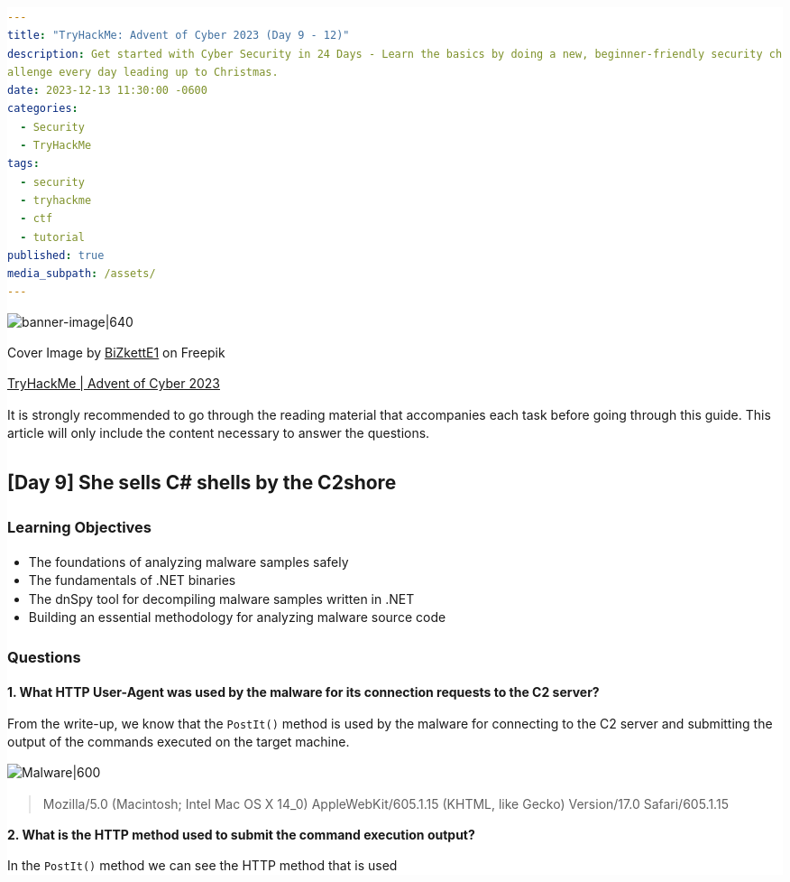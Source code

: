 ```yaml
---
title: "TryHackMe: Advent of Cyber 2023 (Day 9 - 12)"
description: Get started with Cyber Security in 24 Days - Learn the basics by doing a new, beginner-friendly security challenge every day leading up to Christmas.
date: 2023-12-13 11:30:00 -0600
categories:
  - Security
  - TryHackMe
tags:
  - security
  - tryhackme
  - ctf
  - tutorial
published: true
media_subpath: /assets/
---
```


![banner-image|640](images/thm-aoc-2023-day-9-12/thm-aoc-2023-day-9-12-banner.png)

Cover Image by [BiZkettE1](https://www.freepik.com/free-vector/modern-business-background-with-geometric-shapes_5287944.htm) on Freepik

[TryHackMe \| Advent of Cyber 2023](https://tryhackme.com/room/adventofcyber2023)

It is strongly recommended to go through the reading material that accompanies each task before going through this guide. This article will only include the content necessary to answer the questions.

## \[Day 9\] She sells C# shells by the C2shore

### Learning Objectives

- The foundations of analyzing malware samples safely
- The fundamentals of .NET binaries
- The dnSpy tool for decompiling malware samples written in .NET
- Building an essential methodology for analyzing malware source code

### Questions

**1. What HTTP User-Agent was used by the malware for its connection requests to the C2 server?**

From the write-up, we know that the `PostIt()` method is used by the malware for connecting to the C2 server and submitting the output of the commands executed on the target machine.

![Malware|600](images/thm-aoc-2023-day-9-12/malware-1.png)

> Mozilla/5.0 (Macintosh; Intel Mac OS X 14_0) AppleWebKit/605.1.15 (KHTML, like Gecko) Version/17.0 Safari/605.1.15

**2. What is the HTTP method used to submit the command execution output?**

In the `PostIt()` method we can see the HTTP method that is used
